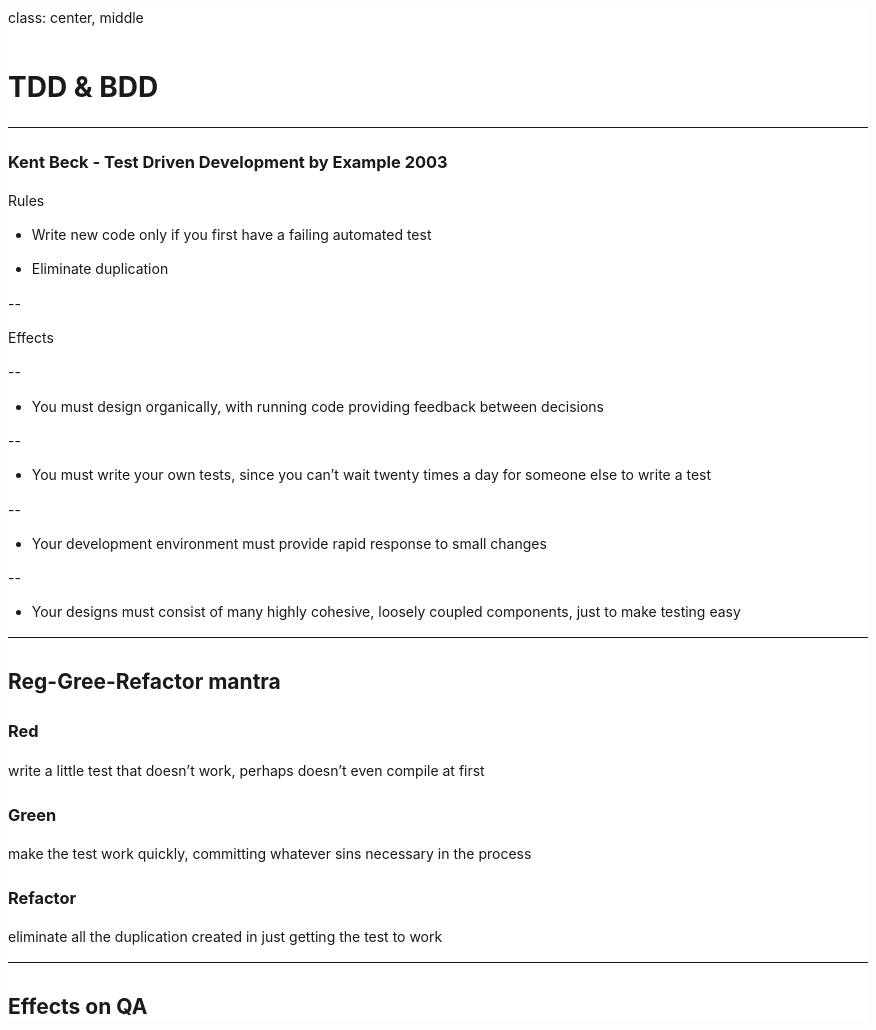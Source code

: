 class: center, middle

# TDD & BDD

---

### Kent Beck - Test Driven Development by Example 2003


Rules

- Write new code only if you first have a failing automated test

- Eliminate duplication


--

Effects

--

- You must design organically, with running code providing feedback between decisions

--

- You must write your own tests, since you can’t wait twenty times a day for someone else to write a test

--

- Your development environment must provide rapid response to small changes

--

- Your designs must consist of many highly cohesive, loosely coupled components, just to make testing easy

---

## Reg-Gree-Refactor mantra

### Red 

write a little test that doesn’t work, perhaps doesn’t even compile at first

### Green

make the test work quickly, committing whatever sins necessary in the process

### Refactor

eliminate all the duplication created in just getting the test to work

---

## Effects on QA
